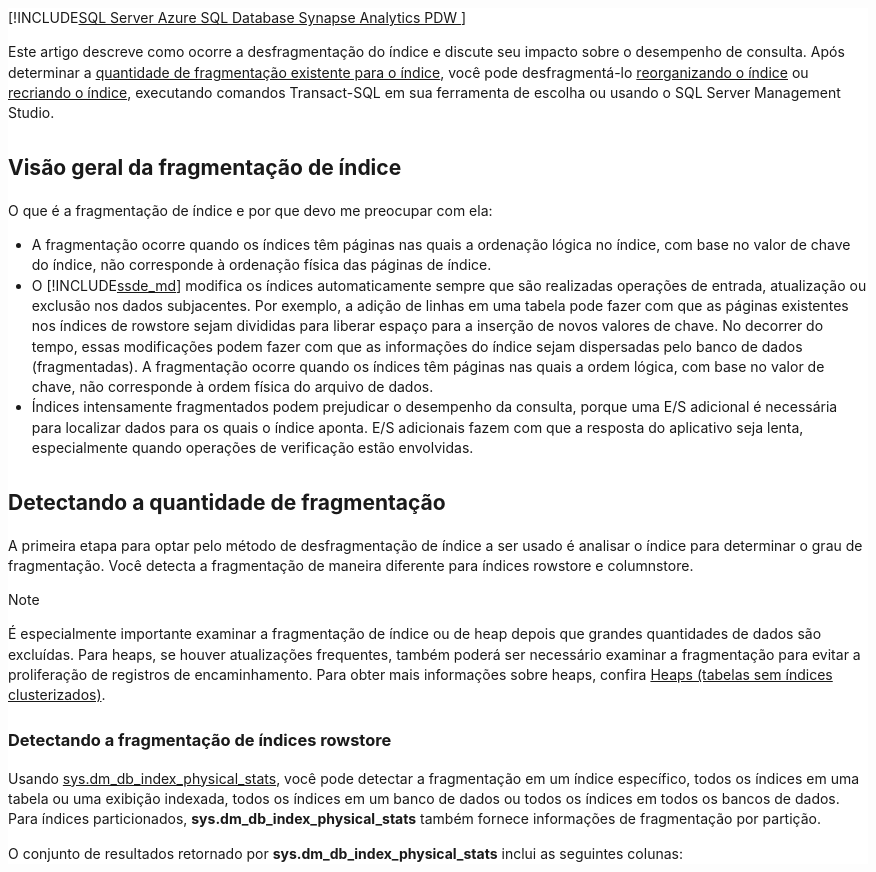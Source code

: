 [!INCLUDE[SQL Server Azure SQL Database Synapse Analytics PDW ](../../includes/applies-to-version/sql-asdb-asdbmi-asa-pdw.md)]

Este artigo descreve como ocorre a desfragmentação do índice e discute seu impacto sobre o desempenho de consulta. Após determinar a [quantidade de fragmentação existente para o índice](#detecting-the-amount-of-fragmentation), você pode desfragmentá-lo [reorganizando o índice](#reorganize-an-index) ou [recriando o índice](#rebuild-an-index), executando comandos Transact-SQL em sua ferramenta de escolha ou usando o SQL Server Management Studio.

## <a name="index-fragmentation-overview"></a>Visão geral da fragmentação de índice

O que é a fragmentação de índice e por que devo me preocupar com ela:

- A fragmentação ocorre quando os índices têm páginas nas quais a ordenação lógica no índice, com base no valor de chave do índice, não corresponde à ordenação física das páginas de índice.
- O [!INCLUDE[ssde_md](../../includes/ssde_md.md)] modifica os índices automaticamente sempre que são realizadas operações de entrada, atualização ou exclusão nos dados subjacentes. Por exemplo, a adição de linhas em uma tabela pode fazer com que as páginas existentes nos índices de rowstore sejam divididas para liberar espaço para a inserção de novos valores de chave. No decorrer do tempo, essas modificações podem fazer com que as informações do índice sejam dispersadas pelo banco de dados (fragmentadas). A fragmentação ocorre quando os índices têm páginas nas quais a ordem lógica, com base no valor de chave, não corresponde à ordem física do arquivo de dados.
- Índices intensamente fragmentados podem prejudicar o desempenho da consulta, porque uma E/S adicional é necessária para localizar dados para os quais o índice aponta. E/S adicionais fazem com que a resposta do aplicativo seja lenta, especialmente quando operações de verificação estão envolvidas.

## <a name="detecting-the-amount-of-fragmentation"></a>Detectando a quantidade de fragmentação

A primeira etapa para optar pelo método de desfragmentação de índice a ser usado é analisar o índice para determinar o grau de fragmentação. Você detecta a fragmentação de maneira diferente para índices rowstore e columnstore.

> [!NOTE]
> É especialmente importante examinar a fragmentação de índice ou de heap depois que grandes quantidades de dados são excluídas. Para heaps, se houver atualizações frequentes, também poderá ser necessário examinar a fragmentação para evitar a proliferação de registros de encaminhamento. Para obter mais informações sobre heaps, confira [Heaps (tabelas sem índices clusterizados)](../../relational-databases/indexes/heaps-tables-without-clustered-indexes.md#heap-structures). 

### <a name="detecting-fragmentation-of-rowstore-indexes"></a>Detectando a fragmentação de índices rowstore

Usando [sys.dm_db_index_physical_stats](../../relational-databases/system-dynamic-management-views/sys-dm-db-index-physical-stats-transact-sql.md), você pode detectar a fragmentação em um índice específico, todos os índices em uma tabela ou uma exibição indexada, todos os índices em um banco de dados ou todos os índices em todos os bancos de dados. Para índices particionados, **sys.dm_db_index_physical_stats** também fornece informações de fragmentação por partição.

O conjunto de resultados retornado por **sys.dm_db_index_physical_stats** inclui as seguintes colunas:
